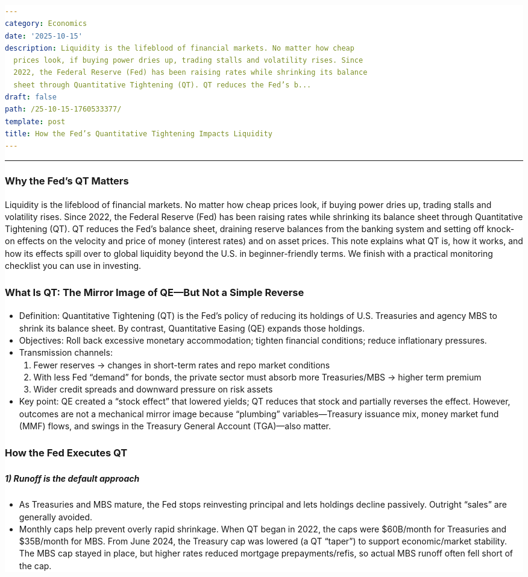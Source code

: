 ```yaml
---
category: Economics
date: '2025-10-15'
description: Liquidity is the lifeblood of financial markets. No matter how cheap
  prices look, if buying power dries up, trading stalls and volatility rises. Since
  2022, the Federal Reserve (Fed) has been raising rates while shrinking its balance
  sheet through Quantitative Tightening (QT). QT reduces the Fed’s b...
draft: false
path: /25-10-15-1760533377/
template: post
title: How the Fed’s Quantitative Tightening Impacts Liquidity
---
```


---
### Why the Fed’s QT Matters

Liquidity is the lifeblood of financial markets. No matter how cheap prices look, if buying power dries up, trading stalls and volatility rises. Since 2022, the Federal Reserve (Fed) has been raising rates while shrinking its balance sheet through Quantitative Tightening (QT). QT reduces the Fed’s balance sheet, draining reserve balances from the banking system and setting off knock-on effects on the velocity and price of money (interest rates) and on asset prices. This note explains what QT is, how it works, and how its effects spill over to global liquidity beyond the U.S. in beginner-friendly terms. We finish with a practical monitoring checklist you can use in investing.

### What Is QT: The Mirror Image of QE—But Not a Simple Reverse

- Definition: Quantitative Tightening (QT) is the Fed’s policy of reducing its holdings of U.S. Treasuries and agency MBS to shrink its balance sheet. By contrast, Quantitative Easing (QE) expands those holdings.
- Objectives: Roll back excessive monetary accommodation; tighten financial conditions; reduce inflationary pressures.
- Transmission channels:
  1) Fewer reserves → changes in short-term rates and repo market conditions
  2) With less Fed “demand” for bonds, the private sector must absorb more Treasuries/MBS → higher term premium
  3) Wider credit spreads and downward pressure on risk assets
- Key point: QE created a “stock effect” that lowered yields; QT reduces that stock and partially reverses the effect. However, outcomes are not a mechanical mirror image because “plumbing” variables—Treasury issuance mix, money market fund (MMF) flows, and swings in the Treasury General Account (TGA)—also matter.

### How the Fed Executes QT

##### 1) Runoff is the default approach
- As Treasuries and MBS mature, the Fed stops reinvesting principal and lets holdings decline passively. Outright “sales” are generally avoided.
- Monthly caps help prevent overly rapid shrinkage. When QT began in 2022, the caps were $60B/month for Treasuries and $35B/month for MBS. From June 2024, the Treasury cap was lowered (a QT “taper”) to support economic/market stability. The MBS cap stayed in place, but higher rates reduced mortgage prepayments/refis, so actual MBS runoff often fell short of the cap.
